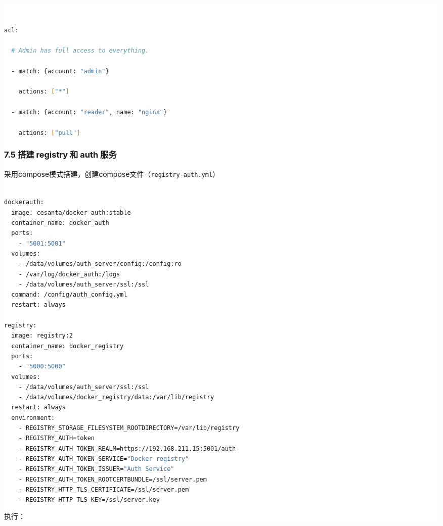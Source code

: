 ```bash
 
 
acl:
 
  # Admin has full access to everything.
 
  - match: {account: "admin"}
 
    actions: ["*"]
 
  - match: {account: "reader", name: "nginx"}
 
    actions: ["pull"]

```
### 7.5 搭建 registry 和 auth 服务
采用compose模式搭建，创建compose文件（`registry-auth.yml`）

```bash
 
dockerauth:
  image: cesanta/docker_auth:stable
  container_name: docker_auth
  ports:
    - "5001:5001"
  volumes:
    - /data/volumes/auth_server/config:/config:ro
    - /var/log/docker_auth:/logs
    - /data/volumes/auth_server/ssl:/ssl
  command: /config/auth_config.yml
  restart: always
  
registry:
  image: registry:2
  container_name: docker_registry
  ports: 
    - "5000:5000" 
  volumes: 
    - /data/volumes/auth_server/ssl:/ssl
    - /data/volumes/docker_registry/data:/var/lib/registry
  restart: always
  environment:
    - REGISTRY_STORAGE_FILESYSTEM_ROOTDIRECTORY=/var/lib/registry
    - REGISTRY_AUTH=token
    - REGISTRY_AUTH_TOKEN_REALM=https://192.168.211.15:5001/auth
    - REGISTRY_AUTH_TOKEN_SERVICE="Docker registry"
    - REGISTRY_AUTH_TOKEN_ISSUER="Auth Service"
    - REGISTRY_AUTH_TOKEN_ROOTCERTBUNDLE=/ssl/server.pem
    - REGISTRY_HTTP_TLS_CERTIFICATE=/ssl/server.pem
    - REGISTRY_HTTP_TLS_KEY=/ssl/server.key
```
执行：
